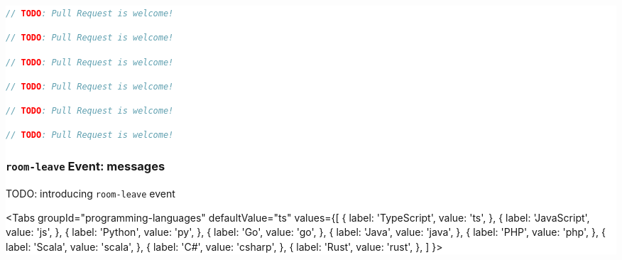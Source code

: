 </TabItem>
<TabItem value="go">

```go
// TODO: Pull Request is welcome!
```

</TabItem>
<TabItem value="java">

```java
// TODO: Pull Request is welcome!
```

</TabItem>
<TabItem value="php">

```php
// TODO: Pull Request is welcome!
```

</TabItem>
<TabItem value="scala">

```scala
// TODO: Pull Request is welcome!
```

</TabItem>
<TabItem value="csharp">

```csharp
// TODO: Pull Request is welcome!
```

</TabItem>
<TabItem value="rust">

```rust
// TODO: Pull Request is welcome!
```

</TabItem>
</Tabs>

### `room-leave` Event: messages

TODO: introducing `room-leave` event

<Tabs
  groupId="programming-languages"
  defaultValue="ts"
  values={[
    { label: 'TypeScript',  value: 'ts', },
    { label: 'JavaScript',  value: 'js', },
    { label: 'Python',      value: 'py', },
    { label: 'Go',          value: 'go', },
    { label: 'Java',        value: 'java', },
    { label: 'PHP',         value: 'php', },
    { label: 'Scala',       value: 'scala', },
    { label: 'C#',          value: 'csharp', },
    { label: 'Rust',        value: 'rust', },
  ]
}>
